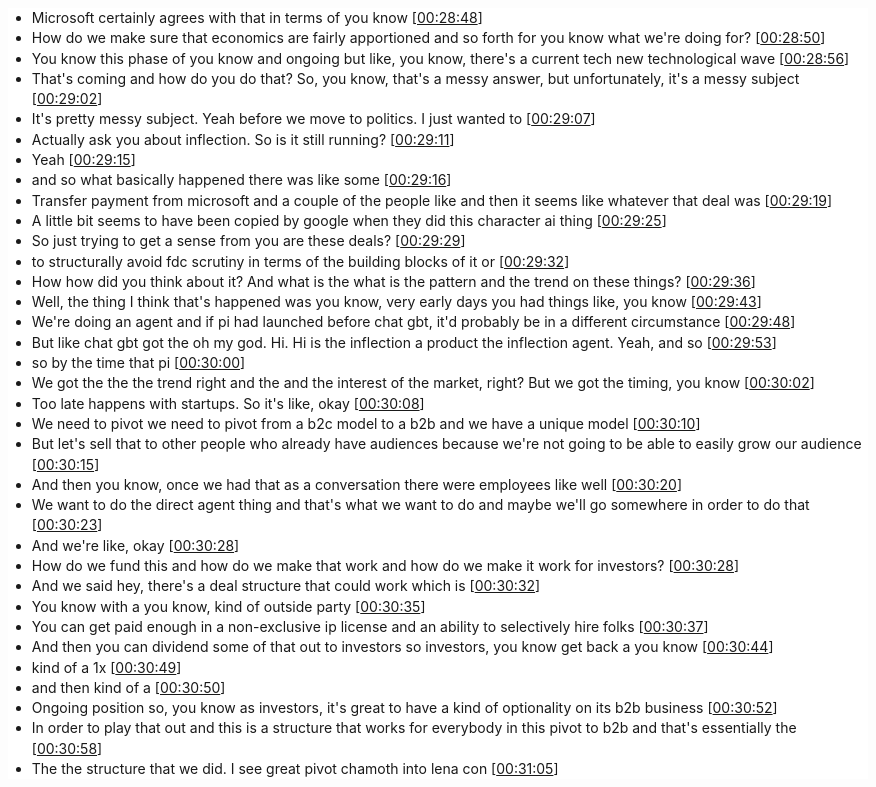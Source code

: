 *  Microsoft certainly agrees with that in terms of you know [[00:28:48](https://www.youtube.com/watch?v=ReB5UHfKCG8&t=1728.4599999999998s)]
*  How do we make sure that economics are fairly apportioned and so forth for you know what we're doing for? [[00:28:50](https://www.youtube.com/watch?v=ReB5UHfKCG8&t=1730.56s)]
*  You know this phase of you know and ongoing but like, you know, there's a current tech new technological wave [[00:28:56](https://www.youtube.com/watch?v=ReB5UHfKCG8&t=1736.48s)]
*  That's coming and how do you do that? So, you know, that's a messy answer, but unfortunately, it's a messy subject [[00:29:02](https://www.youtube.com/watch?v=ReB5UHfKCG8&t=1742.56s)]
*  It's pretty messy subject. Yeah before we move to politics. I just wanted to [[00:29:07](https://www.youtube.com/watch?v=ReB5UHfKCG8&t=1747.6s)]
*  Actually ask you about inflection. So is it still running? [[00:29:11](https://www.youtube.com/watch?v=ReB5UHfKCG8&t=1751.52s)]
*  Yeah [[00:29:15](https://www.youtube.com/watch?v=ReB5UHfKCG8&t=1755.92s)]
*  and so what basically happened there was like some [[00:29:16](https://www.youtube.com/watch?v=ReB5UHfKCG8&t=1756.96s)]
*  Transfer payment from microsoft and a couple of the people like and then it seems like whatever that deal was [[00:29:19](https://www.youtube.com/watch?v=ReB5UHfKCG8&t=1759.76s)]
*  A little bit seems to have been copied by google when they did this character ai thing [[00:29:25](https://www.youtube.com/watch?v=ReB5UHfKCG8&t=1765.5200000000002s)]
*  So just trying to get a sense from you are these deals? [[00:29:29](https://www.youtube.com/watch?v=ReB5UHfKCG8&t=1769.5200000000002s)]
*  to structurally avoid fdc scrutiny in terms of the building blocks of it or [[00:29:32](https://www.youtube.com/watch?v=ReB5UHfKCG8&t=1772.3200000000002s)]
*  How how did you think about it? And what is the what is the pattern and the trend on these things? [[00:29:36](https://www.youtube.com/watch?v=ReB5UHfKCG8&t=1776.88s)]
*  Well, the thing I think that's happened was you know, very early days you had things like, you know [[00:29:43](https://www.youtube.com/watch?v=ReB5UHfKCG8&t=1783.3600000000001s)]
*  We're doing an agent and if pi had launched before chat gbt, it'd probably be in a different circumstance [[00:29:48](https://www.youtube.com/watch?v=ReB5UHfKCG8&t=1788.16s)]
*  But like chat gbt got the oh my god. Hi. Hi is the inflection a product the inflection agent. Yeah, and so [[00:29:53](https://www.youtube.com/watch?v=ReB5UHfKCG8&t=1793.52s)]
*  so by the time that pi [[00:30:00](https://www.youtube.com/watch?v=ReB5UHfKCG8&t=1800.16s)]
*  We got the the the trend right and the and the interest of the market, right? But we got the timing, you know [[00:30:02](https://www.youtube.com/watch?v=ReB5UHfKCG8&t=1802.16s)]
*  Too late happens with startups. So it's like, okay [[00:30:08](https://www.youtube.com/watch?v=ReB5UHfKCG8&t=1808.72s)]
*  We need to pivot we need to pivot from a b2c model to a b2b and we have a unique model [[00:30:10](https://www.youtube.com/watch?v=ReB5UHfKCG8&t=1810.8799999999999s)]
*  But let's sell that to other people who already have audiences because we're not going to be able to easily grow our audience [[00:30:15](https://www.youtube.com/watch?v=ReB5UHfKCG8&t=1815.68s)]
*  And then you know, once we had that as a conversation there were employees like well [[00:30:20](https://www.youtube.com/watch?v=ReB5UHfKCG8&t=1820.64s)]
*  We want to do the direct agent thing and that's what we want to do and maybe we'll go somewhere in order to do that [[00:30:23](https://www.youtube.com/watch?v=ReB5UHfKCG8&t=1823.6000000000001s)]
*  And we're like, okay [[00:30:28](https://www.youtube.com/watch?v=ReB5UHfKCG8&t=1828.16s)]
*  How do we fund this and how do we make that work and how do we make it work for investors? [[00:30:28](https://www.youtube.com/watch?v=ReB5UHfKCG8&t=1828.88s)]
*  And we said hey, there's a deal structure that could work which is [[00:30:32](https://www.youtube.com/watch?v=ReB5UHfKCG8&t=1832.16s)]
*  You know with a you know, kind of outside party [[00:30:35](https://www.youtube.com/watch?v=ReB5UHfKCG8&t=1835.2s)]
*  You can get paid enough in a non-exclusive ip license and an ability to selectively hire folks [[00:30:37](https://www.youtube.com/watch?v=ReB5UHfKCG8&t=1837.92s)]
*  And then you can dividend some of that out to investors so investors, you know get back a you know [[00:30:44](https://www.youtube.com/watch?v=ReB5UHfKCG8&t=1844.64s)]
*  kind of a 1x [[00:30:49](https://www.youtube.com/watch?v=ReB5UHfKCG8&t=1849.28s)]
*  and then kind of a [[00:30:50](https://www.youtube.com/watch?v=ReB5UHfKCG8&t=1850.88s)]
*  Ongoing position so, you know as investors, it's great to have a kind of optionality on its b2b business [[00:30:52](https://www.youtube.com/watch?v=ReB5UHfKCG8&t=1852.56s)]
*  In order to play that out and this is a structure that works for everybody in this pivot to b2b and that's essentially the [[00:30:58](https://www.youtube.com/watch?v=ReB5UHfKCG8&t=1858.88s)]
*  The the structure that we did. I see great pivot chamoth into lena con [[00:31:05](https://www.youtube.com/watch?v=ReB5UHfKCG8&t=1865.52s)]